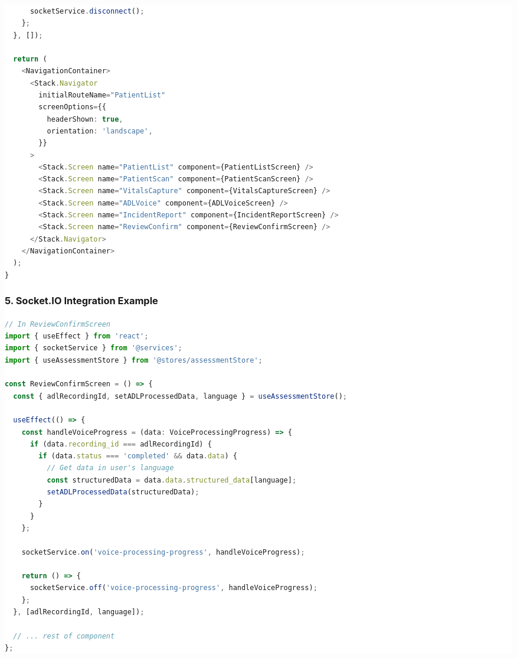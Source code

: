 ```typescript
      socketService.disconnect();
    };
  }, []);

  return (
    <NavigationContainer>
      <Stack.Navigator
        initialRouteName="PatientList"
        screenOptions={{
          headerShown: true,
          orientation: 'landscape',
        }}
      >
        <Stack.Screen name="PatientList" component={PatientListScreen} />
        <Stack.Screen name="PatientScan" component={PatientScanScreen} />
        <Stack.Screen name="VitalsCapture" component={VitalsCaptureScreen} />
        <Stack.Screen name="ADLVoice" component={ADLVoiceScreen} />
        <Stack.Screen name="IncidentReport" component={IncidentReportScreen} />
        <Stack.Screen name="ReviewConfirm" component={ReviewConfirmScreen} />
      </Stack.Navigator>
    </NavigationContainer>
  );
}
```

### 5. Socket.IO Integration Example

```typescript
// In ReviewConfirmScreen
import { useEffect } from 'react';
import { socketService } from '@services';
import { useAssessmentStore } from '@stores/assessmentStore';

const ReviewConfirmScreen = () => {
  const { adlRecordingId, setADLProcessedData, language } = useAssessmentStore();
  
  useEffect(() => {
    const handleVoiceProgress = (data: VoiceProcessingProgress) => {
      if (data.recording_id === adlRecordingId) {
        if (data.status === 'completed' && data.data) {
          // Get data in user's language
          const structuredData = data.data.structured_data[language];
          setADLProcessedData(structuredData);
        }
      }
    };

    socketService.on('voice-processing-progress', handleVoiceProgress);

    return () => {
      socketService.off('voice-processing-progress', handleVoiceProgress);
    };
  }, [adlRecordingId, language]);

  // ... rest of component
};
```
